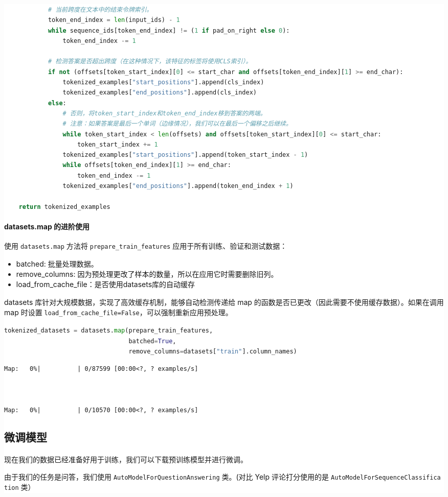 ```python
            # 当前跨度在文本中的结束令牌索引。
            token_end_index = len(input_ids) - 1
            while sequence_ids[token_end_index] != (1 if pad_on_right else 0):
                token_end_index -= 1

            # 检测答案是否超出跨度（在这种情况下，该特征的标签将使用CLS索引）。
            if not (offsets[token_start_index][0] <= start_char and offsets[token_end_index][1] >= end_char):
                tokenized_examples["start_positions"].append(cls_index)
                tokenized_examples["end_positions"].append(cls_index)
            else:
                # 否则，将token_start_index和token_end_index移到答案的两端。
                # 注意：如果答案是最后一个单词（边缘情况），我们可以在最后一个偏移之后继续。
                while token_start_index < len(offsets) and offsets[token_start_index][0] <= start_char:
                    token_start_index += 1
                tokenized_examples["start_positions"].append(token_start_index - 1)
                while offsets[token_end_index][1] >= end_char:
                    token_end_index -= 1
                tokenized_examples["end_positions"].append(token_end_index + 1)

    return tokenized_examples
```

#### datasets.map 的进阶使用

使用 `datasets.map` 方法将 `prepare_train_features` 应用于所有训练、验证和测试数据：

- batched: 批量处理数据。
- remove_columns: 因为预处理更改了样本的数量，所以在应用它时需要删除旧列。
- load_from_cache_file：是否使用datasets库的自动缓存

datasets 库针对大规模数据，实现了高效缓存机制，能够自动检测传递给 map 的函数是否已更改（因此需要不使用缓存数据）。如果在调用 map 时设置 `load_from_cache_file=False`，可以强制重新应用预处理。


```python
tokenized_datasets = datasets.map(prepare_train_features,
                                  batched=True,
                                  remove_columns=datasets["train"].column_names)
```


    Map:   0%|          | 0/87599 [00:00<?, ? examples/s]



    Map:   0%|          | 0/10570 [00:00<?, ? examples/s]


## 微调模型

现在我们的数据已经准备好用于训练，我们可以下载预训练模型并进行微调。

由于我们的任务是问答，我们使用 `AutoModelForQuestionAnswering` 类。(对比 Yelp 评论打分使用的是 `AutoModelForSequenceClassification` 类）
